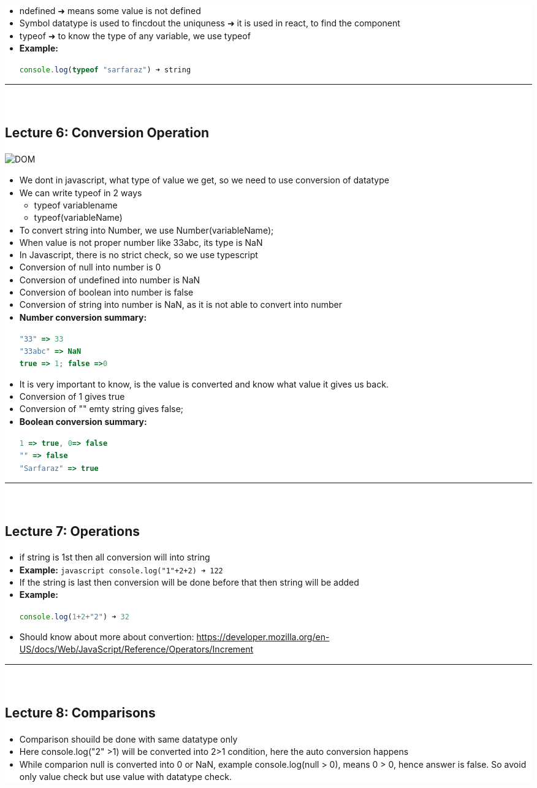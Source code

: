 - ndefined ➜ means some value is not defined
- Symbol datatype is used to fincdout the uniquness ➜ it is used in react, to find the component
- typeof ➜ to know the type of any variable, we use typeof
- **Example:**
  ```javascript
  console.log(typeof "sarfaraz") ➜ string

<hr/>
<br/>

## Lecture 6: Conversion Operation

![DOM](/src/images/type-conversion.png)

- We dont in javascript, what type of value we get, so we need to use conversion of datatype
- We can write typeof in 2 ways
  - typeof variablename
  - typeof(variableName)
- To convert string into Number, we use Number(variableName);
- When value is not proper number like 33abc, its type is NaN
- In Javascript, there is no strict check, so we use typescript
- Conversion of null into number is 0
- Conversion of undefined into number is NaN
- Conversion of boolean into number is false
- Conversion of string into number is NaN, as it is not able to convert into number
- **Number conversion summary:**
  ```javascript
  "33" => 33
  "33abc" => NaN
  true => 1; false =>0
- It is very important to know, is the value is converted and know what value it gives us back.
- Conversion of 1 gives true
- Conversion of "" emty string gives false;
- **Boolean conversion summary:**
  ```javascript
  1 => true, 0=> false
  "" => false
  "Sarfaraz" => true


<hr/>
<br/>

## Lecture 7: Operations

- if string is 1st then all conversion will into string
- **Example:** ```javascript console.log("1"+2+2) ➜ 122```
- If the string is last then conversion will be done before that then string will be added
- **Example:**
  ```javascript
  console.log(1+2+"2") ➜ 32
- Should know about more about convertion: https://developer.mozilla.org/en-US/docs/Web/JavaScript/Reference/Operators/Increment


<hr/>
<br/>

## Lecture 8: Comparisons

- Comparison shouild be done with same datatype only
- Here console.log("2" >1) will be converted into 2>1 condition, here the auto conversion happens
- While comparion null is converted into 0 or NaN, example console.log(null > 0), means 0 > 0, hence answer is false. So avoid only value check but use value with datatype check.
  ```